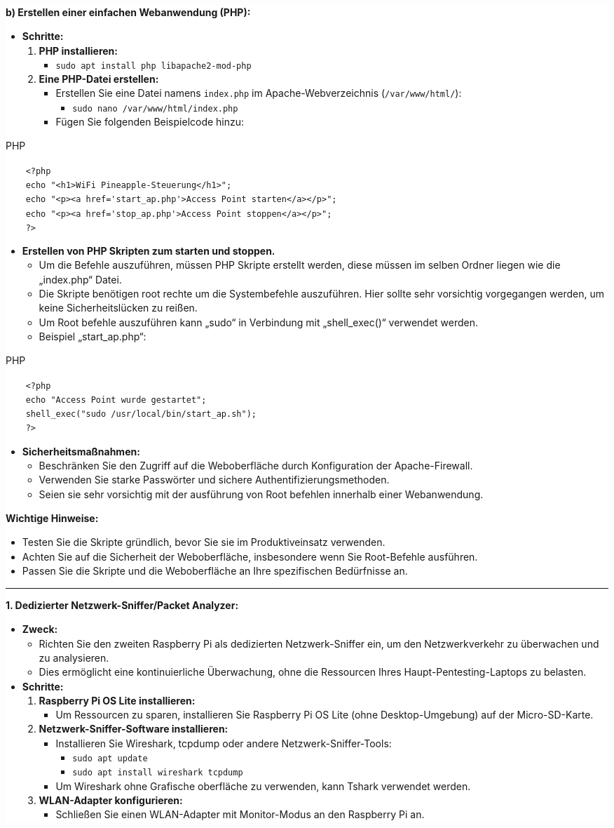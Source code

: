 **b) Erstellen einer einfachen Webanwendung (PHP):**

- **Schritte:**
    1. **PHP installieren:**
        - `sudo apt install php libapache2-mod-php`
    2. **Eine PHP-Datei erstellen:**
        - Erstellen Sie eine Datei namens `index.php` im Apache-Webverzeichnis (`/var/www/html/`):
            - `sudo nano /var/www/html/index.php`
        - Fügen Sie folgenden Beispielcode hinzu:

PHP

```
    <?php
    echo "<h1>WiFi Pineapple-Steuerung</h1>";
    echo "<p><a href='start_ap.php'>Access Point starten</a></p>";
    echo "<p><a href='stop_ap.php'>Access Point stoppen</a></p>";
    ?>
```

- **Erstellen von PHP Skripten zum starten und stoppen.**
    - Um die Befehle auszuführen, müssen PHP Skripte erstellt werden, diese müssen im selben Ordner liegen wie die „index.php“ Datei.
    - Die Skripte benötigen root rechte um die Systembefehle auszuführen. Hier sollte sehr vorsichtig vorgegangen werden, um keine Sicherheitslücken zu reißen.
    - Um Root befehle auszuführen kann „sudo“ in Verbindung mit „shell_exec()“ verwendet werden.
    - Beispiel „start_ap.php“:

PHP

```
    <?php
    echo "Access Point wurde gestartet";
    shell_exec("sudo /usr/local/bin/start_ap.sh");
    ?>
```

- **Sicherheitsmaßnahmen:**
    - Beschränken Sie den Zugriff auf die Weboberfläche durch Konfiguration der Apache-Firewall.
    - Verwenden Sie starke Passwörter und sichere Authentifizierungsmethoden.
    - Seien sie sehr vorsichtig mit der ausführung von Root befehlen innerhalb einer Webanwendung.

**Wichtige Hinweise:**

- Testen Sie die Skripte gründlich, bevor Sie sie im Produktiveinsatz verwenden.
- Achten Sie auf die Sicherheit der Weboberfläche, insbesondere wenn Sie Root-Befehle ausführen.
- Passen Sie die Skripte und die Weboberfläche an Ihre spezifischen Bedürfnisse an.





------------------------------------------------------------
**1. Dedizierter Netzwerk-Sniffer/Packet Analyzer:**

- **Zweck:**
    - Richten Sie den zweiten Raspberry Pi als dedizierten Netzwerk-Sniffer ein, um den Netzwerkverkehr zu überwachen und zu analysieren.
    - Dies ermöglicht eine kontinuierliche Überwachung, ohne die Ressourcen Ihres Haupt-Pentesting-Laptops zu belasten.
- **Schritte:**
    1. **Raspberry Pi OS Lite installieren:**
        - Um Ressourcen zu sparen, installieren Sie Raspberry Pi OS Lite (ohne Desktop-Umgebung) auf der Micro-SD-Karte.
    2. **Netzwerk-Sniffer-Software installieren:**
        - Installieren Sie Wireshark, tcpdump oder andere Netzwerk-Sniffer-Tools:
            - `sudo apt update`
            - `sudo apt install wireshark tcpdump`
        - Um Wireshark ohne Grafische oberfläche zu verwenden, kann Tshark verwendet werden.
    3. **WLAN-Adapter konfigurieren:**
        - Schließen Sie einen WLAN-Adapter mit Monitor-Modus an den Raspberry Pi an.